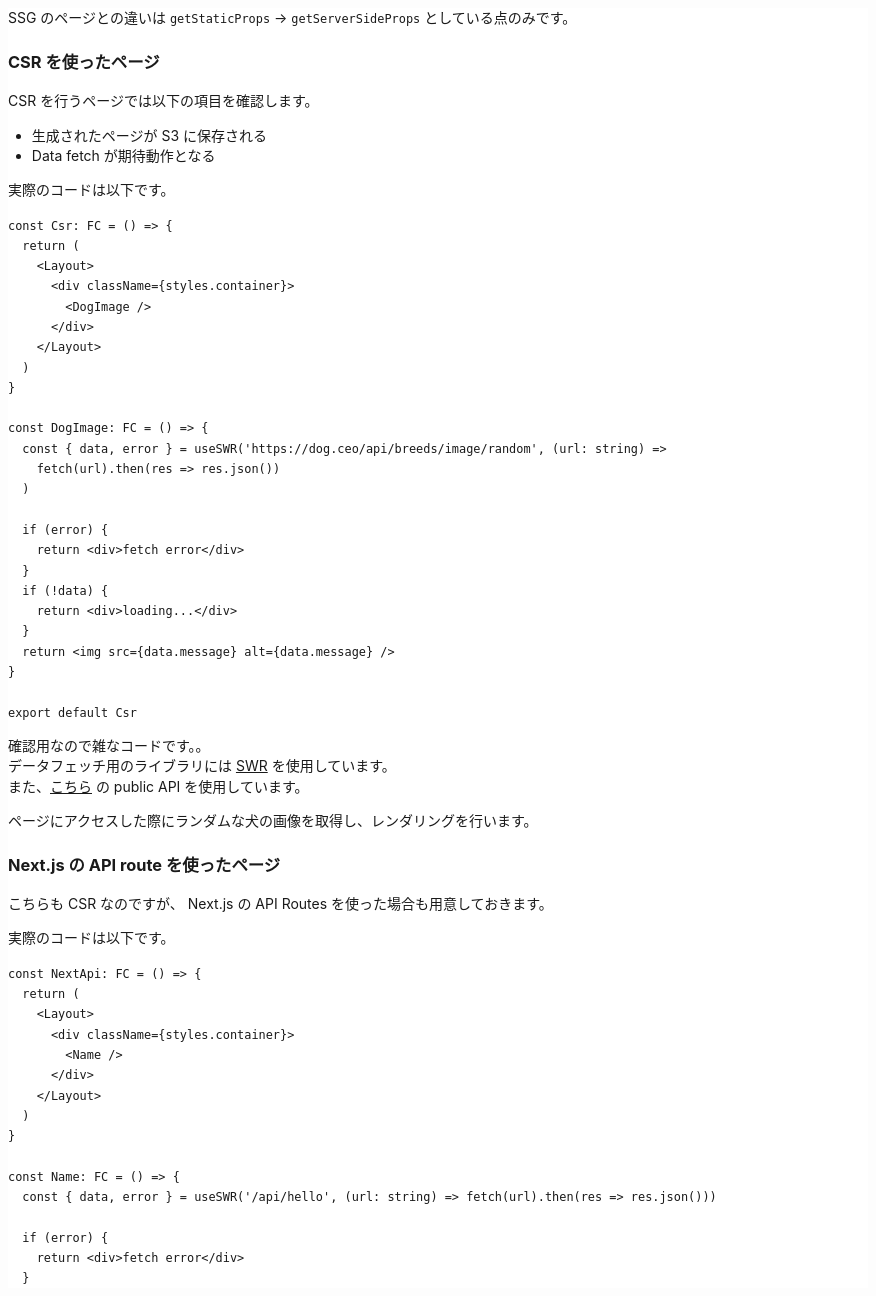 SSG のページとの違いは `getStaticProps` -> `getServerSideProps` としている点のみです。

### CSR を使ったページ

CSR を行うページでは以下の項目を確認します。

- 生成されたページが S3 に保存される
- Data fetch が期待動作となる

実際のコードは以下です。

```tsx
const Csr: FC = () => {
  return (
    <Layout>
      <div className={styles.container}>
        <DogImage />
      </div>
    </Layout>
  )
}

const DogImage: FC = () => {
  const { data, error } = useSWR('https://dog.ceo/api/breeds/image/random', (url: string) =>
    fetch(url).then(res => res.json())
  )

  if (error) {
    return <div>fetch error</div>
  }
  if (!data) {
    return <div>loading...</div>
  }
  return <img src={data.message} alt={data.message} />
}

export default Csr
```

確認用なので雑なコードです。。  
データフェッチ用のライブラリには [SWR](https://github.com/vercel/swr) を使用しています。  
また、[こちら](https://dog.ceo/dog-api/documentation/random) の public API を使用しています。

ページにアクセスした際にランダムな犬の画像を取得し、レンダリングを行います。

### Next.js の API route を使ったページ

こちらも CSR なのですが、 Next.js の API Routes を使った場合も用意しておきます。

実際のコードは以下です。

```tsx
const NextApi: FC = () => {
  return (
    <Layout>
      <div className={styles.container}>
        <Name />
      </div>
    </Layout>
  )
}

const Name: FC = () => {
  const { data, error } = useSWR('/api/hello', (url: string) => fetch(url).then(res => res.json()))

  if (error) {
    return <div>fetch error</div>
  }
```